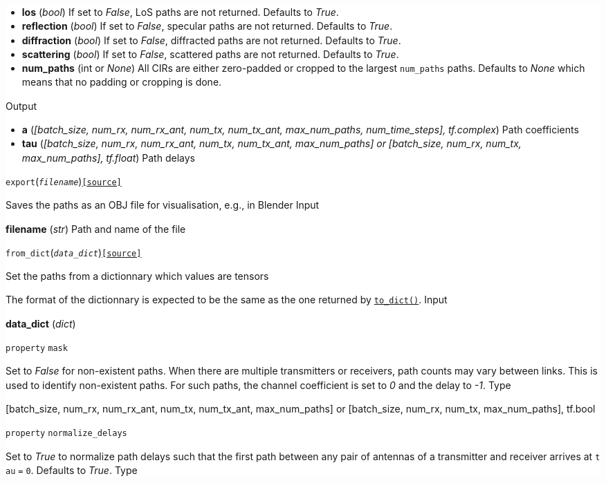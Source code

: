- **los** (*bool*)  If set to <cite>False</cite>, LoS paths are not returned.
Defaults to <cite>True</cite>.
- **reflection** (*bool*)  If set to <cite>False</cite>, specular paths are not returned.
Defaults to <cite>True</cite>.
- **diffraction** (*bool*)  If set to <cite>False</cite>, diffracted paths are not returned.
Defaults to <cite>True</cite>.
- **scattering** (*bool*)  If set to <cite>False</cite>, scattered paths are not returned.
Defaults to <cite>True</cite>.
- **num_paths** (int or <cite>None</cite>)  All CIRs are either zero-padded or cropped to the largest
`num_paths` paths.
Defaults to <cite>None</cite> which means that no padding or cropping is done.


Output

- **a** (*[batch_size, num_rx, num_rx_ant, num_tx, num_tx_ant, max_num_paths, num_time_steps], tf.complex*)  Path coefficients
- **tau** (*[batch_size, num_rx, num_rx_ant, num_tx, num_tx_ant, max_num_paths] or [batch_size, num_rx, num_tx, max_num_paths], tf.float*)  Path delays


`export`(*`filename`*)[`[source]`](../_modules/sionna/rt/paths.html#Paths.export)

Saves the paths as an OBJ file for visualisation, e.g., in Blender
Input

**filename** (*str*)  Path and name of the file


`from_dict`(*`data_dict`*)[`[source]`](../_modules/sionna/rt/paths.html#Paths.from_dict)

Set the paths from a dictionnary which values are tensors

The format of the dictionnary is expected to be the same as the one
returned by [`to_dict()`](https://nvlabs.github.io/sionna/api/rt.html#sionna.rt.Paths.to_dict).
Input

**data_dict** (<cite>dict</cite>)


`property` `mask`

Set to <cite>False</cite> for non-existent paths.
When there are multiple transmitters or receivers, path counts may vary between links. This is used to identify non-existent paths.
For such paths, the channel coefficient is set to <cite>0</cite> and the delay to <cite>-1</cite>.
Type

[batch_size, num_rx, num_rx_ant, num_tx, num_tx_ant, max_num_paths] or [batch_size, num_rx, num_tx, max_num_paths], tf.bool


`property` `normalize_delays`

Set to <cite>True</cite> to normalize path delays such that the first path
between any pair of antennas of a transmitter and receiver arrives at
`tau` `=` `0`. Defaults to <cite>True</cite>.
Type
